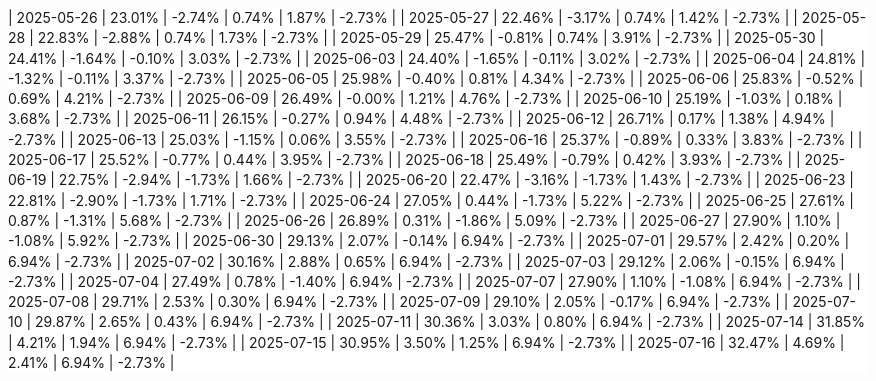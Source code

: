 | 2025-05-26 | 23.01%    | -2.74%      | 0.74%                | 1.87%                 | -2.73%     |
| 2025-05-27 | 22.46%    | -3.17%      | 0.74%                | 1.42%                 | -2.73%     |
| 2025-05-28 | 22.83%    | -2.88%      | 0.74%                | 1.73%                 | -2.73%     |
| 2025-05-29 | 25.47%    | -0.81%      | 0.74%                | 3.91%                 | -2.73%     |
| 2025-05-30 | 24.41%    | -1.64%      | -0.10%               | 3.03%                 | -2.73%     |
| 2025-06-03 | 24.40%    | -1.65%      | -0.11%               | 3.02%                 | -2.73%     |
| 2025-06-04 | 24.81%    | -1.32%      | -0.11%               | 3.37%                 | -2.73%     |
| 2025-06-05 | 25.98%    | -0.40%      | 0.81%                | 4.34%                 | -2.73%     |
| 2025-06-06 | 25.83%    | -0.52%      | 0.69%                | 4.21%                 | -2.73%     |
| 2025-06-09 | 26.49%    | -0.00%      | 1.21%                | 4.76%                 | -2.73%     |
| 2025-06-10 | 25.19%    | -1.03%      | 0.18%                | 3.68%                 | -2.73%     |
| 2025-06-11 | 26.15%    | -0.27%      | 0.94%                | 4.48%                 | -2.73%     |
| 2025-06-12 | 26.71%    | 0.17%       | 1.38%                | 4.94%                 | -2.73%     |
| 2025-06-13 | 25.03%    | -1.15%      | 0.06%                | 3.55%                 | -2.73%     |
| 2025-06-16 | 25.37%    | -0.89%      | 0.33%                | 3.83%                 | -2.73%     |
| 2025-06-17 | 25.52%    | -0.77%      | 0.44%                | 3.95%                 | -2.73%     |
| 2025-06-18 | 25.49%    | -0.79%      | 0.42%                | 3.93%                 | -2.73%     |
| 2025-06-19 | 22.75%    | -2.94%      | -1.73%               | 1.66%                 | -2.73%     |
| 2025-06-20 | 22.47%    | -3.16%      | -1.73%               | 1.43%                 | -2.73%     |
| 2025-06-23 | 22.81%    | -2.90%      | -1.73%               | 1.71%                 | -2.73%     |
| 2025-06-24 | 27.05%    | 0.44%       | -1.73%               | 5.22%                 | -2.73%     |
| 2025-06-25 | 27.61%    | 0.87%       | -1.31%               | 5.68%                 | -2.73%     |
| 2025-06-26 | 26.89%    | 0.31%       | -1.86%               | 5.09%                 | -2.73%     |
| 2025-06-27 | 27.90%    | 1.10%       | -1.08%               | 5.92%                 | -2.73%     |
| 2025-06-30 | 29.13%    | 2.07%       | -0.14%               | 6.94%                 | -2.73%     |
| 2025-07-01 | 29.57%    | 2.42%       | 0.20%                | 6.94%                 | -2.73%     |
| 2025-07-02 | 30.16%    | 2.88%       | 0.65%                | 6.94%                 | -2.73%     |
| 2025-07-03 | 29.12%    | 2.06%       | -0.15%               | 6.94%                 | -2.73%     |
| 2025-07-04 | 27.49%    | 0.78%       | -1.40%               | 6.94%                 | -2.73%     |
| 2025-07-07 | 27.90%    | 1.10%       | -1.08%               | 6.94%                 | -2.73%     |
| 2025-07-08 | 29.71%    | 2.53%       | 0.30%                | 6.94%                 | -2.73%     |
| 2025-07-09 | 29.10%    | 2.05%       | -0.17%               | 6.94%                 | -2.73%     |
| 2025-07-10 | 29.87%    | 2.65%       | 0.43%                | 6.94%                 | -2.73%     |
| 2025-07-11 | 30.36%    | 3.03%       | 0.80%                | 6.94%                 | -2.73%     |
| 2025-07-14 | 31.85%    | 4.21%       | 1.94%                | 6.94%                 | -2.73%     |
| 2025-07-15 | 30.95%    | 3.50%       | 1.25%                | 6.94%                 | -2.73%     |
| 2025-07-16 | 32.47%    | 4.69%       | 2.41%                | 6.94%                 | -2.73%     |